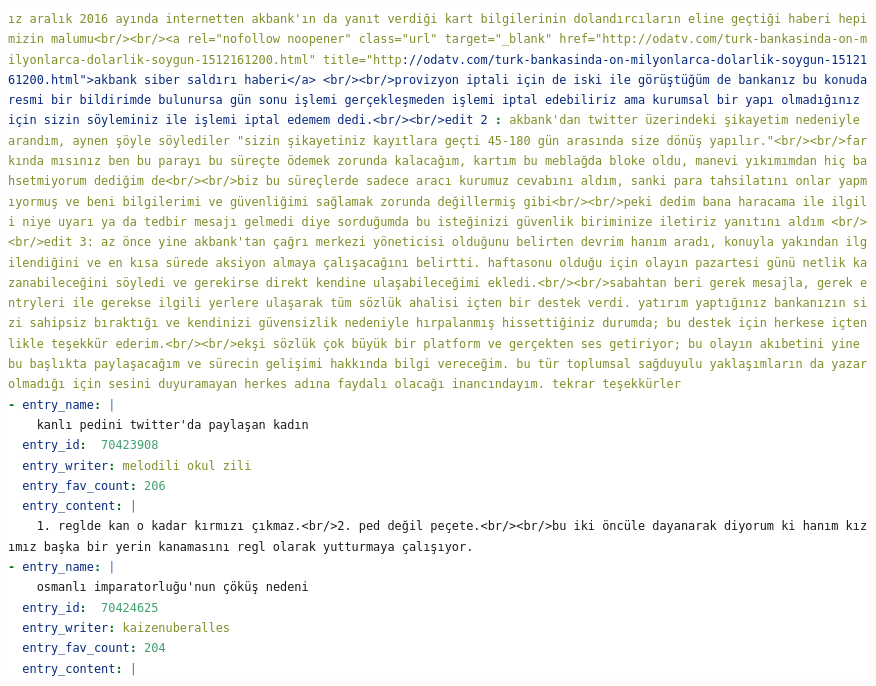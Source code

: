 ```yaml
ız aralık 2016 ayında internetten akbank'ın da yanıt verdiği kart bilgilerinin dolandırcıların eline geçtiği haberi hepimizin malumu<br/><br/><a rel="nofollow noopener" class="url" target="_blank" href="http://odatv.com/turk-bankasinda-on-milyonlarca-dolarlik-soygun-1512161200.html" title="http://odatv.com/turk-bankasinda-on-milyonlarca-dolarlik-soygun-1512161200.html">akbank siber saldırı haberi</a> <br/><br/>provizyon iptali için de iski ile görüştüğüm de bankanız bu konuda resmi bir bildirimde bulunursa gün sonu işlemi gerçekleşmeden işlemi iptal edebiliriz ama kurumsal bir yapı olmadığınız için sizin söyleminiz ile işlemi iptal edemem dedi.<br/><br/>edit 2 : akbank'dan twitter üzerindeki şikayetim nedeniyle arandım, aynen şöyle söylediler "sizin şikayetiniz kayıtlara geçti 45-180 gün arasında size dönüş yapılır."<br/><br/>farkında mısınız ben bu parayı bu süreçte ödemek zorunda kalacağım, kartım bu meblağda bloke oldu, manevi yıkımımdan hiç bahsetmiyorum dediğim de<br/><br/>biz bu süreçlerde sadece aracı kurumuz cevabını aldım, sanki para tahsilatını onlar yapmıyormuş ve beni bilgilerimi ve güvenliğimi sağlamak zorunda değillermiş gibi<br/><br/>peki dedim bana haracama ile ilgili niye uyarı ya da tedbir mesajı gelmedi diye sorduğumda bu isteğinizi güvenlik biriminize iletiriz yanıtını aldım <br/><br/>edit 3: az önce yine akbank'tan çağrı merkezi yöneticisi olduğunu belirten devrim hanım aradı, konuyla yakından ilgilendiğini ve en kısa sürede aksiyon almaya çalışacağını belirtti. haftasonu olduğu için olayın pazartesi günü netlik kazanabileceğini söyledi ve gerekirse direkt kendine ulaşabileceğimi ekledi.<br/><br/>sabahtan beri gerek mesajla, gerek entryleri ile gerekse ilgili yerlere ulaşarak tüm sözlük ahalisi içten bir destek verdi. yatırım yaptığınız bankanızın sizi sahipsiz bıraktığı ve kendinizi güvensizlik nedeniyle hırpalanmış hissettiğiniz durumda; bu destek için herkese içtenlikle teşekkür ederim.<br/><br/>ekşi sözlük çok büyük bir platform ve gerçekten ses getiriyor; bu olayın akıbetini yine bu başlıkta paylaşacağım ve sürecin gelişimi hakkında bilgi vereceğim. bu tür toplumsal sağduyulu yaklaşımların da yazar olmadığı için sesini duyuramayan herkes adına faydalı olacağı inancındayım. tekrar teşekkürler
- entry_name: |
    kanlı pedini twitter'da paylaşan kadın
  entry_id:  70423908
  entry_writer: melodili okul zili
  entry_fav_count: 206
  entry_content: |
    1. reglde kan o kadar kırmızı çıkmaz.<br/>2. ped değil peçete.<br/><br/>bu iki öncüle dayanarak diyorum ki hanım kızımız başka bir yerin kanamasını regl olarak yutturmaya çalışıyor.
- entry_name: |
    osmanlı imparatorluğu'nun çöküş nedeni
  entry_id:  70424625
  entry_writer: kaizenuberalles
  entry_fav_count: 204
  entry_content: |
```